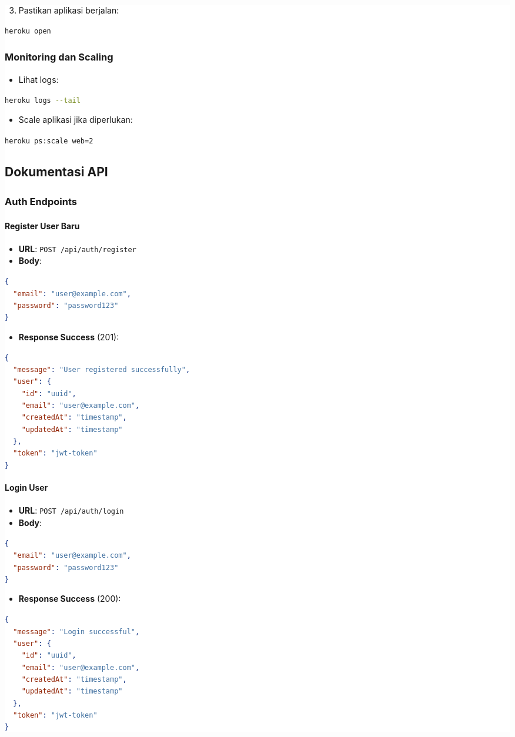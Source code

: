 3. Pastikan aplikasi berjalan:
```bash
heroku open
```

### Monitoring dan Scaling

- Lihat logs:
```bash
heroku logs --tail
```

- Scale aplikasi jika diperlukan:
```bash
heroku ps:scale web=2
```

## Dokumentasi API

### Auth Endpoints

#### Register User Baru
- **URL**: `POST /api/auth/register`
- **Body**:
```json
{
  "email": "user@example.com",
  "password": "password123"
}
```
- **Response Success** (201):
```json
{
  "message": "User registered successfully",
  "user": {
    "id": "uuid",
    "email": "user@example.com",
    "createdAt": "timestamp",
    "updatedAt": "timestamp"
  },
  "token": "jwt-token"
}
```

#### Login User
- **URL**: `POST /api/auth/login`
- **Body**:
```json
{
  "email": "user@example.com",
  "password": "password123"
}
```
- **Response Success** (200):
```json
{
  "message": "Login successful",
  "user": {
    "id": "uuid",
    "email": "user@example.com",
    "createdAt": "timestamp",
    "updatedAt": "timestamp"
  },
  "token": "jwt-token"
}
```
